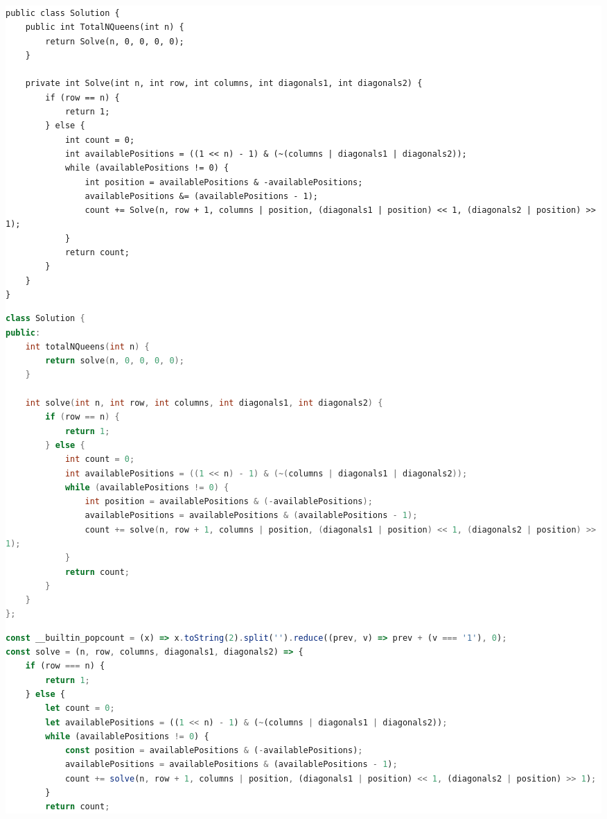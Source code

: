 ```CSharp
public class Solution {
    public int TotalNQueens(int n) {
        return Solve(n, 0, 0, 0, 0);
    }

    private int Solve(int n, int row, int columns, int diagonals1, int diagonals2) {
        if (row == n) {
            return 1;
        } else {
            int count = 0;
            int availablePositions = ((1 << n) - 1) & (~(columns | diagonals1 | diagonals2));
            while (availablePositions != 0) {
                int position = availablePositions & -availablePositions;
                availablePositions &= (availablePositions - 1);
                count += Solve(n, row + 1, columns | position, (diagonals1 | position) << 1, (diagonals2 | position) >> 1);
            }
            return count;
        }
    }
}
```

```C++
class Solution {
public:
    int totalNQueens(int n) {
        return solve(n, 0, 0, 0, 0);
    }

    int solve(int n, int row, int columns, int diagonals1, int diagonals2) {
        if (row == n) {
            return 1;
        } else {
            int count = 0;
            int availablePositions = ((1 << n) - 1) & (~(columns | diagonals1 | diagonals2));
            while (availablePositions != 0) {
                int position = availablePositions & (-availablePositions);
                availablePositions = availablePositions & (availablePositions - 1);
                count += solve(n, row + 1, columns | position, (diagonals1 | position) << 1, (diagonals2 | position) >> 1);
            }
            return count;
        }
    }
};
```

```JavaScript
const __builtin_popcount = (x) => x.toString(2).split('').reduce((prev, v) => prev + (v === '1'), 0);
const solve = (n, row, columns, diagonals1, diagonals2) => {
    if (row === n) {
        return 1;
    } else {
        let count = 0;
        let availablePositions = ((1 << n) - 1) & (~(columns | diagonals1 | diagonals2));
        while (availablePositions != 0) {
            const position = availablePositions & (-availablePositions);
            availablePositions = availablePositions & (availablePositions - 1);
            count += solve(n, row + 1, columns | position, (diagonals1 | position) << 1, (diagonals2 | position) >> 1);
        }
        return count;
```